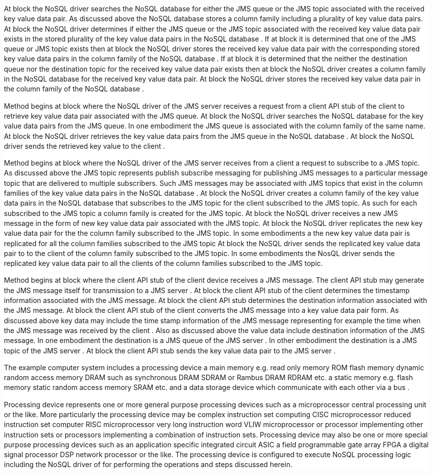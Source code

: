 At block the NoSQL driver searches the NoSQL database for either the JMS queue or the JMS topic associated with the received key value data pair. As discussed above the NoSQL database stores a column family including a plurality of key value data pairs. At block the NoSQL driver determines if either the JMS queue or the JMS topic associated with the received key value data pair exists in the stored plurality of the key value data pairs in the NoSQL database . If at block it is determined that one of the JMS queue or JMS topic exists then at block the NoSQL driver stores the received key value data pair with the corresponding stored key value data pairs in the column family of the NoSQL database . If at block it is determined that the neither the destination queue nor the destination topic for the received key value data pair exists then at block the NoSQL driver creates a column family in the NoSQL database for the received key value data pair. At block the NoSQL driver stores the received key value data pair in the column family of the NoSQL database .

Method begins at block where the NoSQL driver of the JMS server receives a request from a client API stub of the client to retrieve key value data pair associated with the JMS queue. At block the NoSQL driver searches the NoSQL database for the key value data pairs from the JMS queue. In one embodiment the JMS queue is associated with the column family of the same name. At block the NoSQL driver retrieves the key value data pairs from the JMS queue in the NoSQL database . At block the NoSQL driver sends the retrieved key value to the client .

Method begins at block where the NoSQL driver of the JMS server receives from a client a request to subscribe to a JMS topic. As discussed above the JMS topic represents publish subscribe messaging for publishing JMS messages to a particular message topic that are delivered to multiple subscribers. Such JMS messages may be associated with JMS topics that exist in the column families of the key value data pairs in the NoSQL database . At block the NoSQL driver creates a column family of the key value data pairs in the NoSQL database that subscribes to the JMS topic for the client subscribed to the JMS topic. As such for each subscribed to the JMS topic a column family is created for the JMS topic. At block the NoSQL driver receives a new JMS message in the form of new key value data pair associated with the JMS topic. At block the NoSQL driver replicates the new key value data pair for the the column family subscribed to the JMS topic. In some embodiments a the new key value data pair is replicated for all the column families subscribed to the JMS topic At block the NoSQL driver sends the replicated key value data pair to to the client of the column family subscribed to the JMS topic. In some embodiments the NosQL driver sends the replicated key value data pair to all the clients of the column families subscribed to the JMS topic.

Method begins at block where the client API stub of the client device receives a JMS message. The client API stub may generate the JMS message itself for transmission to a JMS server . At block the client API stub of the client determines the timestamp information associated with the JMS message. At block the client API stub determines the destination information associated with the JMS message. At block the client API stub of the client converts the JMS message into a key value data pair form. As discussed above key data may include the time stamp information of the JMS message representing for example the time when the JMS message was received by the client . Also as discussed above the value data include destination information of the JMS message. In one embodiment the destination is a JMS queue of the JMS server . In other embodiment the destination is a JMS topic of the JMS server . At block the client API stub sends the key value data pair to the JMS server .

The example computer system includes a processing device a main memory e.g. read only memory ROM flash memory dynamic random access memory DRAM such as synchronous DRAM SDRAM or Rambus DRAM RDRAM etc. a static memory e.g. flash memory static random access memory SRAM etc. and a data storage device which communicate with each other via a bus .

Processing device represents one or more general purpose processing devices such as a microprocessor central processing unit or the like. More particularly the processing device may be complex instruction set computing CISC microprocessor reduced instruction set computer RISC microprocessor very long instruction word VLIW microprocessor or processor implementing other instruction sets or processors implementing a combination of instruction sets. Processing device may also be one or more special purpose processing devices such as an application specific integrated circuit ASIC a field programmable gate array FPGA a digital signal processor DSP network processor or the like. The processing device is configured to execute NoSQL processing logic including the NoSQL driver of for performing the operations and steps discussed herein.
